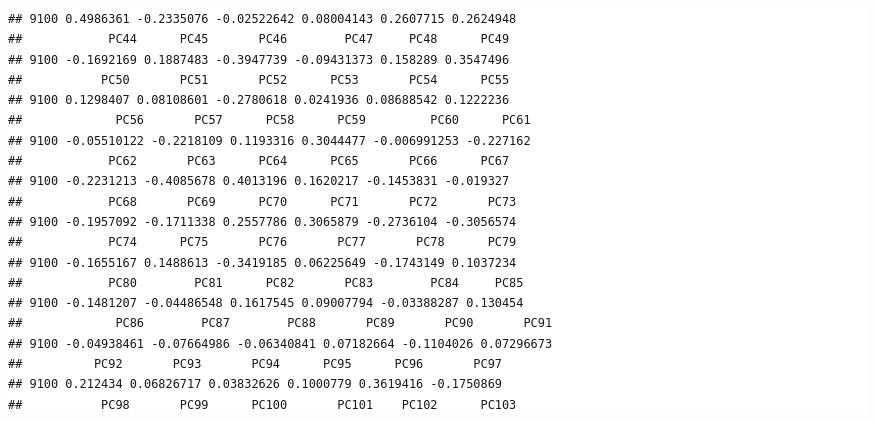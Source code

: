     ## 9100 0.4986361 -0.2335076 -0.02522642 0.08004143 0.2607715 0.2624948
    ##            PC44      PC45       PC46        PC47     PC48      PC49
    ## 9100 -0.1692169 0.1887483 -0.3947739 -0.09431373 0.158289 0.3547496
    ##           PC50       PC51       PC52      PC53       PC54      PC55
    ## 9100 0.1298407 0.08108601 -0.2780618 0.0241936 0.08688542 0.1222236
    ##             PC56       PC57      PC58      PC59         PC60      PC61
    ## 9100 -0.05510122 -0.2218109 0.1193316 0.3044477 -0.006991253 -0.227162
    ##            PC62       PC63      PC64      PC65       PC66      PC67
    ## 9100 -0.2231213 -0.4085678 0.4013196 0.1620217 -0.1453831 -0.019327
    ##            PC68       PC69      PC70      PC71       PC72       PC73
    ## 9100 -0.1957092 -0.1711338 0.2557786 0.3065879 -0.2736104 -0.3056574
    ##            PC74      PC75       PC76       PC77       PC78      PC79
    ## 9100 -0.1655167 0.1488613 -0.3419185 0.06225649 -0.1743149 0.1037234
    ##            PC80        PC81      PC82       PC83        PC84     PC85
    ## 9100 -0.1481207 -0.04486548 0.1617545 0.09007794 -0.03388287 0.130454
    ##             PC86        PC87        PC88       PC89       PC90       PC91
    ## 9100 -0.04938461 -0.07664986 -0.06340841 0.07182664 -0.1104026 0.07296673
    ##          PC92       PC93       PC94      PC95      PC96       PC97
    ## 9100 0.212434 0.06826717 0.03832626 0.1000779 0.3619416 -0.1750869
    ##           PC98       PC99      PC100       PC101    PC102      PC103